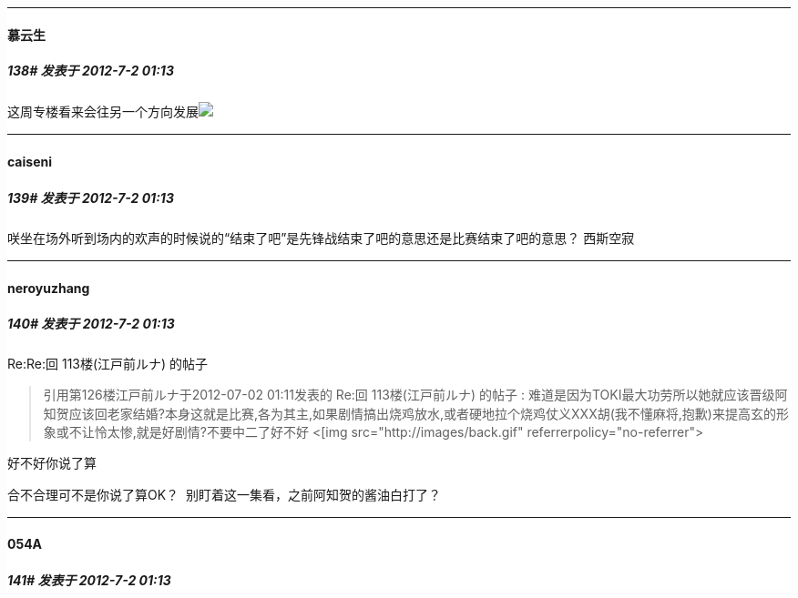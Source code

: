 





-----

####  慕云生  
##### 138#       发表于 2012-7-2 01:13




这周专楼看来会往另一个方向发展<img src="https://static.saraba1st.com/image/smiley/face/91.gif" referrerpolicy="no-referrer">







-----

####  caiseni  
##### 139#       发表于 2012-7-2 01:13




咲坐在场外听到场内的欢声的时候说的“结束了吧”是先锋战结束了吧的意思还是比赛结束了吧的意思？
西斯空寂







-----

####  neroyuzhang  
##### 140#       发表于 2012-7-2 01:13

Re:Re:回 113楼(江戸前ルナ) 的帖子


<blockquote>引用第126楼江戸前ルナ于2012-07-02 01:11发表的 Re:回 113楼(江戸前ルナ) 的帖子 :
难道是因为TOKI最大功劳所以她就应该晋级阿知贺应该回老家结婚?本身这就是比赛,各为其主,如果剧情搞出烧鸡放水,或者硬地拉个烧鸡仗义XXX胡(我不懂麻将,抱歉)来提高玄的形象或不让怜太惨,就是好剧情?不要中二了好不好 <[img src="http://images/back.gif" referrerpolicy="no-referrer"></blockquote>
好不好你说了算

合不合理可不是你说了算OK？  别盯着这一集看，之前阿知贺的酱油白打了？







-----

####  054A  
##### 141#       发表于 2012-7-2 01:13



